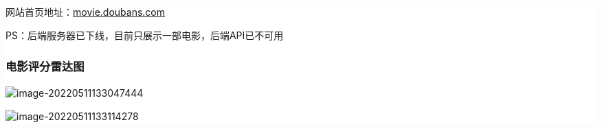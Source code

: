

网站首页地址：[movie.doubans.com](https://movie.doubans.com/)

PS：后端服务器已下线，目前只展示一部电影，后端API已不可用



### 电影评分雷达图

![image-20220511133047444](https://s2.loli.net/2022/05/11/h47urdjebWx5PEo.png)



![image-20220511133114278](C:/Users/mingjun.hu/AppData/Roaming/Typora/typora-user-images/image-20220511133114278.png)